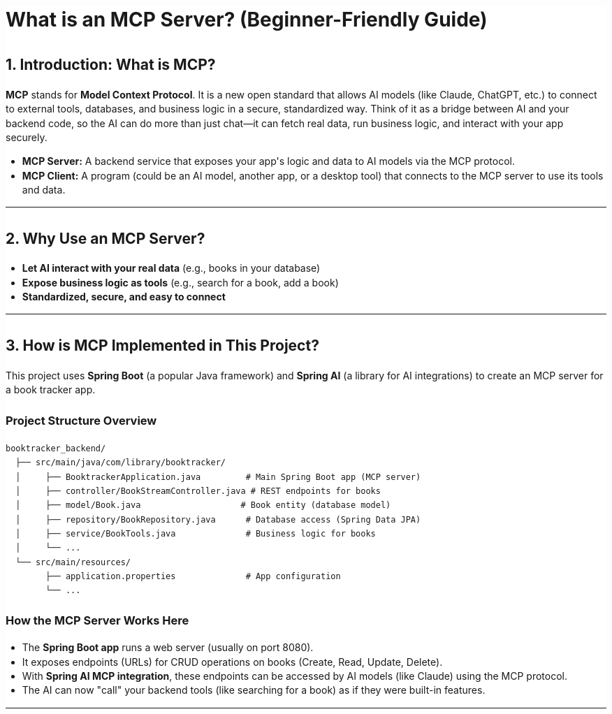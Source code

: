 # What is an MCP Server? (Beginner-Friendly Guide)

## 1. Introduction: What is MCP?

**MCP** stands for **Model Context Protocol**. It is a new open standard that allows AI models (like Claude, ChatGPT, etc.) to connect to external tools, databases, and business logic in a secure, standardized way. Think of it as a bridge between AI and your backend code, so the AI can do more than just chat—it can fetch real data, run business logic, and interact with your app securely.

- **MCP Server:** A backend service that exposes your app's logic and data to AI models via the MCP protocol.
- **MCP Client:** A program (could be an AI model, another app, or a desktop tool) that connects to the MCP server to use its tools and data.

---

## 2. Why Use an MCP Server?

- **Let AI interact with your real data** (e.g., books in your database)
- **Expose business logic as tools** (e.g., search for a book, add a book)
- **Standardized, secure, and easy to connect**

---

## 3. How is MCP Implemented in This Project?

This project uses **Spring Boot** (a popular Java framework) and **Spring AI** (a library for AI integrations) to create an MCP server for a book tracker app.

### **Project Structure Overview**

```
booktracker_backend/
  ├── src/main/java/com/library/booktracker/
  │     ├── BooktrackerApplication.java         # Main Spring Boot app (MCP server)
  │     ├── controller/BookStreamController.java # REST endpoints for books
  │     ├── model/Book.java                    # Book entity (database model)
  │     ├── repository/BookRepository.java      # Database access (Spring Data JPA)
  │     ├── service/BookTools.java              # Business logic for books
  │     └── ...
  └── src/main/resources/
        ├── application.properties              # App configuration
        └── ...
```

### **How the MCP Server Works Here**
- The **Spring Boot app** runs a web server (usually on port 8080).
- It exposes endpoints (URLs) for CRUD operations on books (Create, Read, Update, Delete).
- With **Spring AI MCP integration**, these endpoints can be accessed by AI models (like Claude) using the MCP protocol.
- The AI can now "call" your backend tools (like searching for a book) as if they were built-in features.

---